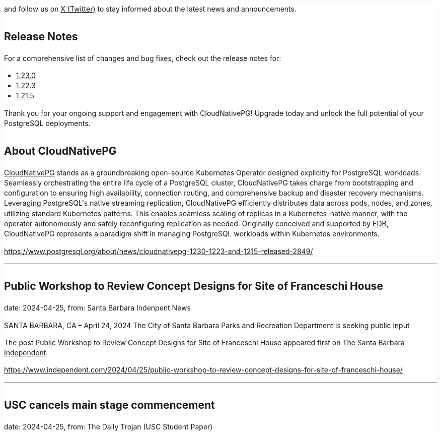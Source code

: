 and follow us on <a href="https://twitter.com/CloudNativePg">X (Twitter)</a> to stay informed
about the latest news and announcements.</p>
<h2>Release Notes</h2>
<p>For a comprehensive list of changes and bug fixes, check out the release notes
for:</p>
<ul>
<li><a href="https://cloudnative-pg.io/documentation/1.23/release_notes/v1.23/">1.23.0</a></li>
<li><a href="https://cloudnative-pg.io/documentation/1.22/release_notes/v1.22/">1.22.3</a></li>
<li><a href="https://cloudnative-pg.io/documentation/1.21/release_notes/v1.21/">1.21.5</a></li>
</ul>
<p>Thank you for your ongoing support and engagement with CloudNativePG! Upgrade
today and unlock the full potential of your PostgreSQL deployments.</p>
<h2>About CloudNativePG</h2>
<p><a href="https://cloudnative-pg.io">CloudNativePG</a> stands as a groundbreaking
open-source Kubernetes Operator designed explicitly for PostgreSQL workloads.
Seamlessly orchestrating the entire life cycle of a PostgreSQL cluster,
CloudNativePG takes charge from bootstrapping and configuration to ensuring
high availability, connection routing, and comprehensive backup and disaster
recovery mechanisms.
Leveraging PostgreSQL's native streaming replication, CloudNativePG efficiently
distributes data across pods, nodes, and zones, utilizing standard Kubernetes
patterns. This enables seamless scaling of replicas in a Kubernetes-native
manner, with the operator autonomously and safely reconfiguring replication as
needed.
Originally conceived and supported by <a href="https://www.enterprisedb.com/">EDB</a>,
CloudNativePG represents a paradigm shift in managing PostgreSQL workloads
within Kubernetes environments.</p> 

<https://www.postgresql.org/about/news/cloudnativepg-1230-1223-and-1215-released-2849/>

---

## Public Workshop to Review Concept Designs for Site of Franceschi House

date: 2024-04-25, from: Santa Barbara Indenpent News

<p>SANTA BARBARA, CA – April 24, 2024 The City of Santa Barbara Parks and Recreation Department is seeking public input</p>
<p>The post <a rel="nofollow" href="https://www.independent.com/2024/04/25/public-workshop-to-review-concept-designs-for-site-of-franceschi-house/">Public Workshop to Review Concept Designs for Site of Franceschi House</a> appeared first on <a rel="nofollow" href="https://www.independent.com">The Santa Barbara Independent</a>.</p>
 

<https://www.independent.com/2024/04/25/public-workshop-to-review-concept-designs-for-site-of-franceschi-house/>

---

## USC cancels main stage commencement

date: 2024-04-25, from: The Daily Trojan (USC Student Paper)

